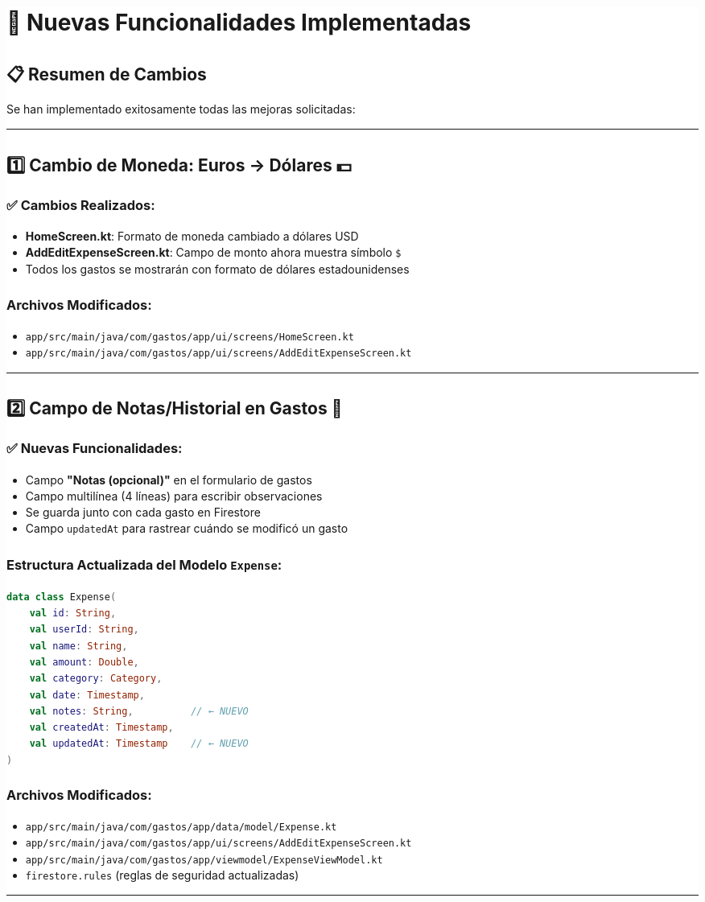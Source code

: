 # 🎉 Nuevas Funcionalidades Implementadas

## 📋 Resumen de Cambios

Se han implementado exitosamente todas las mejoras solicitadas:

---

## 1️⃣ **Cambio de Moneda: Euros → Dólares** 💵

### ✅ Cambios Realizados:
- **HomeScreen.kt**: Formato de moneda cambiado a dólares USD
- **AddEditExpenseScreen.kt**: Campo de monto ahora muestra símbolo `$`
- Todos los gastos se mostrarán con formato de dólares estadounidenses

### Archivos Modificados:
- `app/src/main/java/com/gastos/app/ui/screens/HomeScreen.kt`
- `app/src/main/java/com/gastos/app/ui/screens/AddEditExpenseScreen.kt`

---

## 2️⃣ **Campo de Notas/Historial en Gastos** 📝

### ✅ Nuevas Funcionalidades:
- Campo **"Notas (opcional)"** en el formulario de gastos
- Campo multilínea (4 líneas) para escribir observaciones
- Se guarda junto con cada gasto en Firestore
- Campo `updatedAt` para rastrear cuándo se modificó un gasto

### Estructura Actualizada del Modelo `Expense`:
```kotlin
data class Expense(
    val id: String,
    val userId: String,
    val name: String,
    val amount: Double,
    val category: Category,
    val date: Timestamp,
    val notes: String,          // ← NUEVO
    val createdAt: Timestamp,
    val updatedAt: Timestamp    // ← NUEVO
)
```

### Archivos Modificados:
- `app/src/main/java/com/gastos/app/data/model/Expense.kt`
- `app/src/main/java/com/gastos/app/ui/screens/AddEditExpenseScreen.kt`
- `app/src/main/java/com/gastos/app/viewmodel/ExpenseViewModel.kt`
- `firestore.rules` (reglas de seguridad actualizadas)

---